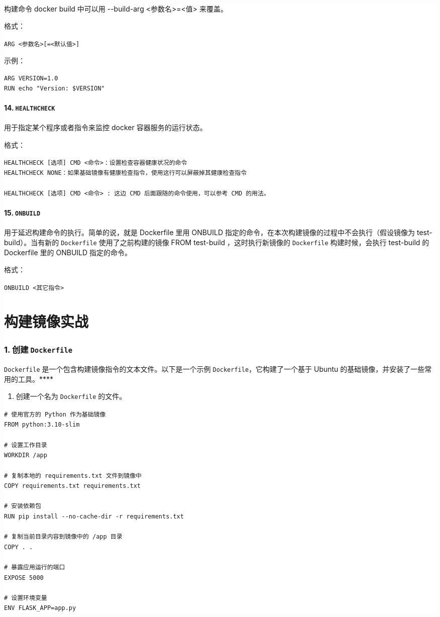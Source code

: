 构建命令 docker build 中可以用 --build-arg <参数名>=<值> 来覆盖。

格式：

```
ARG <参数名>[=<默认值>]
```

示例：

```
ARG VERSION=1.0
RUN echo "Version: $VERSION"
```

#### 14. `HEALTHCHECK`

用于指定某个程序或者指令来监控 docker 容器服务的运行状态。

格式：

```
HEALTHCHECK [选项] CMD <命令>：设置检查容器健康状况的命令
HEALTHCHECK NONE：如果基础镜像有健康检查指令，使用这行可以屏蔽掉其健康检查指令

HEALTHCHECK [选项] CMD <命令> : 这边 CMD 后面跟随的命令使用，可以参考 CMD 的用法。
```

#### 15. `ONBUILD`

用于延迟构建命令的执行。简单的说，就是 Dockerfile 里用 ONBUILD 指定的命令，在本次构建镜像的过程中不会执行（假设镜像为 test-build）。当有新的 `Dockerfile` 使用了之前构建的镜像 FROM test-build ，这时执行新镜像的 `Dockerfile` 构建时候，会执行 test-build 的 Dockerfile 里的 ONBUILD 指定的命令。

格式：

```
ONBUILD <其它指令>
```



# 构建镜像实战

### 1. 创建 `Dockerfile`

`Dockerfile` 是一个包含构建镜像指令的文本文件。以下是一个示例 `Dockerfile`，它构建了一个基于 Ubuntu 的基础镜像，并安装了一些常用的工具。****

1. 创建一个名为 `Dockerfile` 的文件。

```
# 使用官方的 Python 作为基础镜像
FROM python:3.10-slim

# 设置工作目录
WORKDIR /app

# 复制本地的 requirements.txt 文件到镜像中
COPY requirements.txt requirements.txt

# 安装依赖包
RUN pip install --no-cache-dir -r requirements.txt

# 复制当前目录内容到镜像中的 /app 目录
COPY . .

# 暴露应用运行的端口
EXPOSE 5000

# 设置环境变量
ENV FLASK_APP=app.py
```